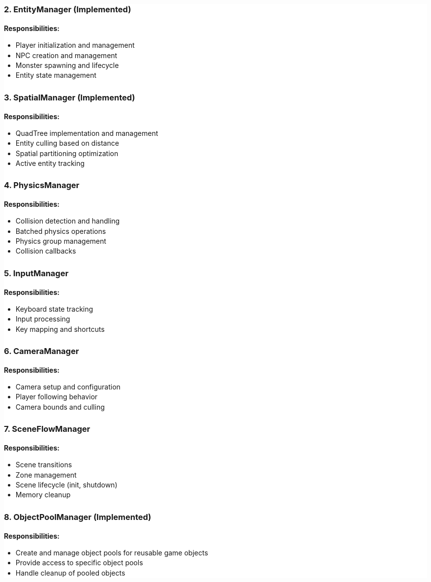 ### 2. EntityManager (Implemented)

**Responsibilities:**

- Player initialization and management
- NPC creation and management
- Monster spawning and lifecycle
- Entity state management

### 3. SpatialManager (Implemented)

**Responsibilities:**

- QuadTree implementation and management
- Entity culling based on distance
- Spatial partitioning optimization
- Active entity tracking

### 4. PhysicsManager

**Responsibilities:**

- Collision detection and handling
- Batched physics operations
- Physics group management
- Collision callbacks

### 5. InputManager

**Responsibilities:**

- Keyboard state tracking
- Input processing
- Key mapping and shortcuts

### 6. CameraManager

**Responsibilities:**

- Camera setup and configuration
- Player following behavior
- Camera bounds and culling

### 7. SceneFlowManager

**Responsibilities:**

- Scene transitions
- Zone management
- Scene lifecycle (init, shutdown)
- Memory cleanup

### 8. ObjectPoolManager (Implemented)

**Responsibilities:**
- Create and manage object pools for reusable game objects
- Provide access to specific object pools
- Handle cleanup of pooled objects
